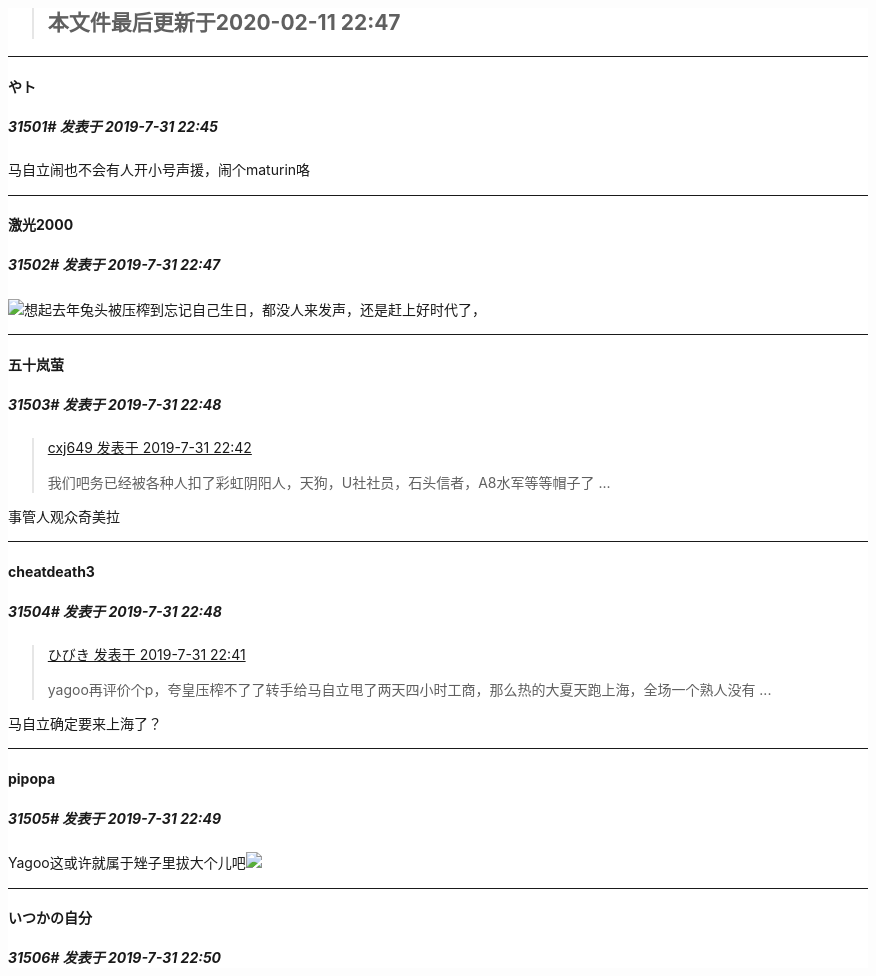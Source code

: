> ## **本文件最后更新于2020-02-11 22:47** 


*****

####  やト  
##### 31501#       发表于 2019-7-31 22:45


 马自立闹也不会有人开小号声援，闹个maturin咯


*****

####  激光2000  
##### 31502#       发表于 2019-7-31 22:47


<img src="https://static.saraba1st.com/image/smiley/face2017/096.png" referrerpolicy="no-referrer">想起去年兔头被压榨到忘记自己生日，都没人来发声，还是赶上好时代了，


*****

####  五十岚萤  
##### 31503#       发表于 2019-7-31 22:48


<blockquote><a href="httphttps://bbs.saraba1st.com/2b/forum.php?mod=redirect&amp;goto=findpost&amp;pid=44742683&amp;ptid=1823171" target="_blank">cxj649 发表于 2019-7-31 22:42</a>

我们吧务已经被各种人扣了彩虹阴阳人，天狗，U社社员，石头信者，A8水军等等帽子了 ...</blockquote>
事管人观众奇美拉


*****

####  cheatdeath3  
##### 31504#       发表于 2019-7-31 22:48


<blockquote><a href="httphttps://bbs.saraba1st.com/2b/forum.php?mod=redirect&amp;goto=findpost&amp;pid=44742663&amp;ptid=1823171" target="_blank">ひびき 发表于 2019-7-31 22:41</a>

yagoo再评价个p，夸皇压榨不了了转手给马自立甩了两天四小时工商，那么热的大夏天跑上海，全场一个熟人没有 ...</blockquote>
马自立确定要来上海了？


*****

####  pipopa  
##### 31505#       发表于 2019-7-31 22:49


Yagoo这或许就属于矬子里拔大个儿吧<img src="https://static.saraba1st.com/image/smiley/face2017/002.png" referrerpolicy="no-referrer">


*****

####  いつかの自分  
##### 31506#       发表于 2019-7-31 22:50
